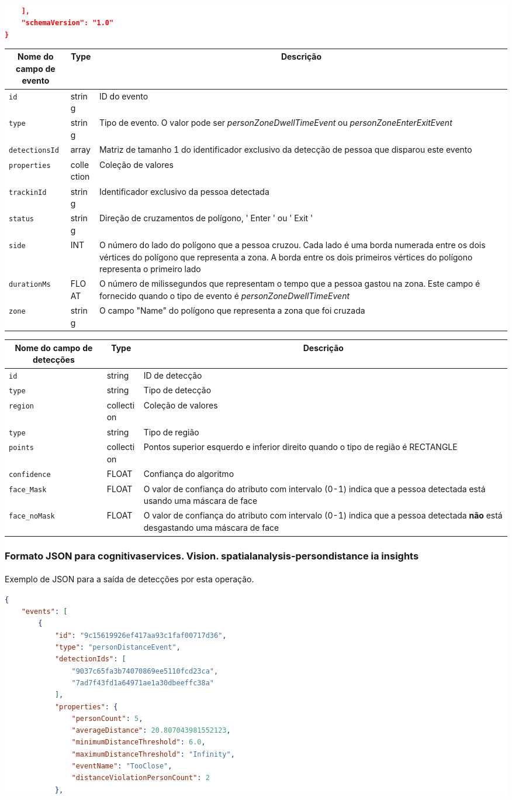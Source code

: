 ```json
    ],
    "schemaVersion": "1.0"
}
```

| Nome do campo de evento | Type| Descrição|
|---------|---------|---------|
| `id` | string| ID do evento|
| `type` | string| Tipo de evento. O valor pode ser _personZoneDwellTimeEvent_ ou _personZoneEnterExitEvent_|
| `detectionsId` | array| Matriz de tamanho 1 do identificador exclusivo da detecção de pessoa que disparou este evento|
| `properties` | collection| Coleção de valores|
| `trackinId` | string| Identificador exclusivo da pessoa detectada|
| `status` | string| Direção de cruzamentos de polígono, ' Enter ' ou ' Exit '|
| `side` | INT| O número do lado do polígono que a pessoa cruzou. Cada lado é uma borda numerada entre os dois vértices do polígono que representa a zona. A borda entre os dois primeiros vértices do polígono representa o primeiro lado|
| `durationMs` | FLOAT | O número de milissegundos que representam o tempo que a pessoa gastou na zona. Este campo é fornecido quando o tipo de evento é _personZoneDwellTimeEvent_|
| `zone` | string | O campo "Name" do polígono que representa a zona que foi cruzada|

| Nome do campo de detecções | Type| Descrição|
|---------|---------|---------|
| `id` | string| ID de detecção|
| `type` | string| Tipo de detecção|
| `region` | collection| Coleção de valores|
| `type` | string| Tipo de região|
| `points` | collection| Pontos superior esquerdo e inferior direito quando o tipo de região é RECTANGLE |
| `confidence` | FLOAT| Confiança do algoritmo|
| `face_Mask` | FLOAT | O valor de confiança do atributo com intervalo (0-1) indica que a pessoa detectada está usando uma máscara de face |
| `face_noMask` | FLOAT | O valor de confiança do atributo com intervalo (0-1) indica que a pessoa detectada **não** está desgastando uma máscara de face |

### <a name="json-format-for-cognitiveservicesvisionspatialanalysis-persondistance-ai-insights"></a>Formato JSON para cognitivaservices. Vision. spatialanalysis-persondistance ia insights

Exemplo de JSON para a saída de detecções por esta operação.

```json
{
    "events": [
        {
            "id": "9c15619926ef417aa93c1faf00717d36",
            "type": "personDistanceEvent",
            "detectionIds": [
                "9037c65fa3b74070869ee5110fcd23ca",
                "7ad7f43fd1a64971ae1a30dbeeffc38a"
            ],
            "properties": {
                "personCount": 5,
                "averageDistance": 20.807043981552123,
                "minimumDistanceThreshold": 6.0,
                "maximumDistanceThreshold": "Infinity",
                "eventName": "TooClose",
                "distanceViolationPersonCount": 2
            },
```
